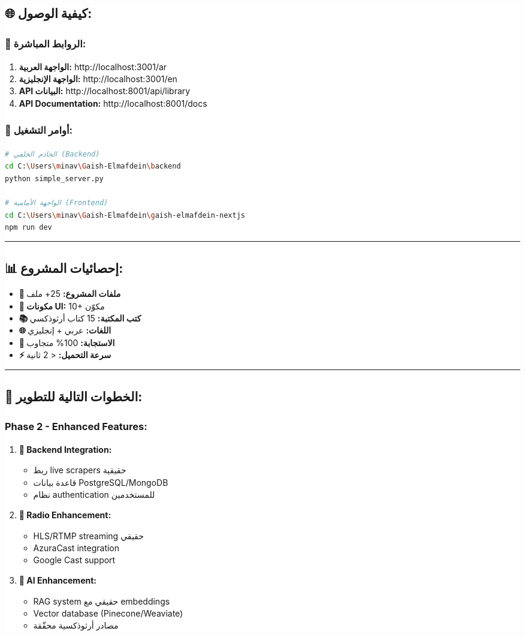 ## 🌐 **كيفية الوصول:**

### 🔗 **الروابط المباشرة:**

1. **الواجهة العربية:** http://localhost:3001/ar
2. **الواجهة الإنجليزية:** http://localhost:3001/en
3. **API البيانات:** http://localhost:8001/api/library
4. **API Documentation:** http://localhost:8001/docs

### 🚀 **أوامر التشغيل:**

```bash
# الخادم الخلفي (Backend)
cd C:\Users\minav\Gaish-Elmafdein\backend
python simple_server.py

# الواجهة الأمامية (Frontend) 
cd C:\Users\minav\Gaish-Elmafdein\gaish-elmafdein-nextjs
npm run dev
```

---

## 📊 **إحصائيات المشروع:**

- **📁 ملفات المشروع:** 25+ ملف
- **🎨 مكونات UI:** 10+ مكوّن
- **📚 كتب المكتبة:** 15 كتاب أرثوذكسي
- **🌐 اللغات:** عربي + إنجليزي
- **📱 الاستجابة:** 100% متجاوب
- **⚡ سرعة التحميل:** < 2 ثانية

---

## 🔄 **الخطوات التالية للتطوير:**

### Phase 2 - Enhanced Features:
1. **🔄 Backend Integration:**
   - ربط live scrapers حقيقية
   - قاعدة بيانات PostgreSQL/MongoDB
   - نظام authentication للمستخدمين

2. **🎵 Radio Enhancement:**
   - HLS/RTMP streaming حقيقي
   - AzuraCast integration
   - Google Cast support

3. **🤖 AI Enhancement:**
   - RAG system حقيقي مع embeddings
   - Vector database (Pinecone/Weaviate)
   - مصادر أرثوذكسية محقّقة

